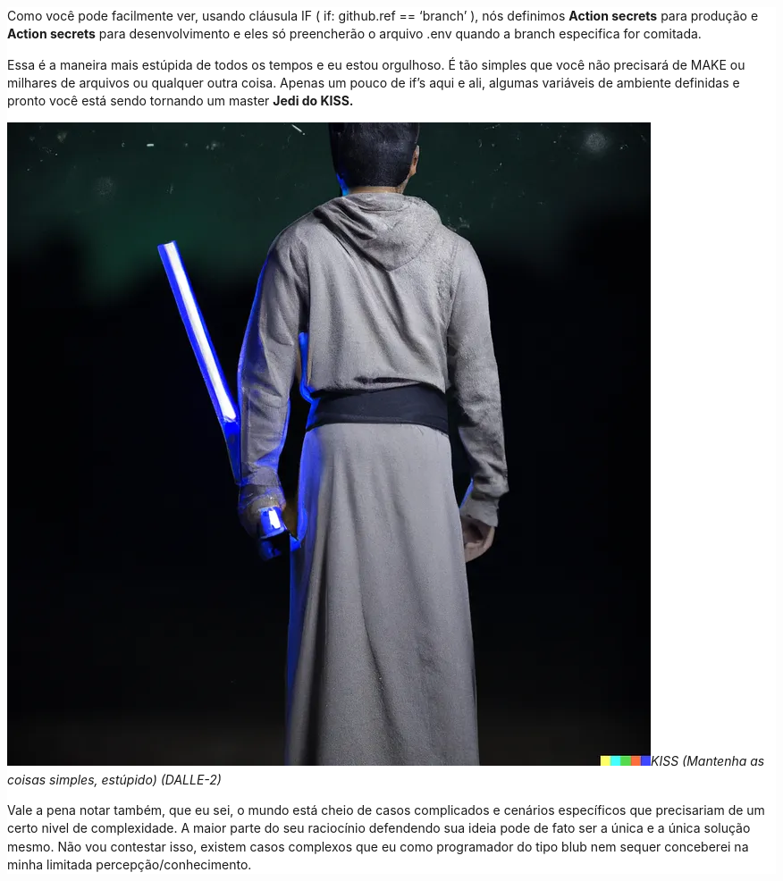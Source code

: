 Como você pode facilmente ver, usando cláusula IF ( if: github.ref == ‘branch’ ), nós definimos **Action secrets** para produção e **Action secrets** para desenvolvimento e eles só preencherão o arquivo .env quando a branch especifica for comitada.

Essa é a maneira mais estúpida de todos os tempos e eu estou orgulhoso. É tão simples que você não precisará de MAKE ou milhares de arquivos ou qualquer outra coisa. Apenas um pouco de if’s aqui e ali, algumas variáveis de ambiente definidas e pronto você está sendo tornando um master **Jedi do KISS.**

![KISS (Mantenha as coisas simples, estúpido) (DALLE-2)](../../../assets/jedi.png)*KISS (Mantenha as coisas simples, estúpido) (DALLE-2)*

Vale a pena notar também, que eu sei, o mundo está cheio de casos complicados e cenários específicos que precisariam de um certo nivel de complexidade. A maior parte do seu raciocínio defendendo sua ideia pode de fato ser a única e a única solução mesmo. Não vou contestar isso, existem casos complexos que eu como programador do tipo blub nem sequer conceberei na minha limitada percepção/conhecimento.
